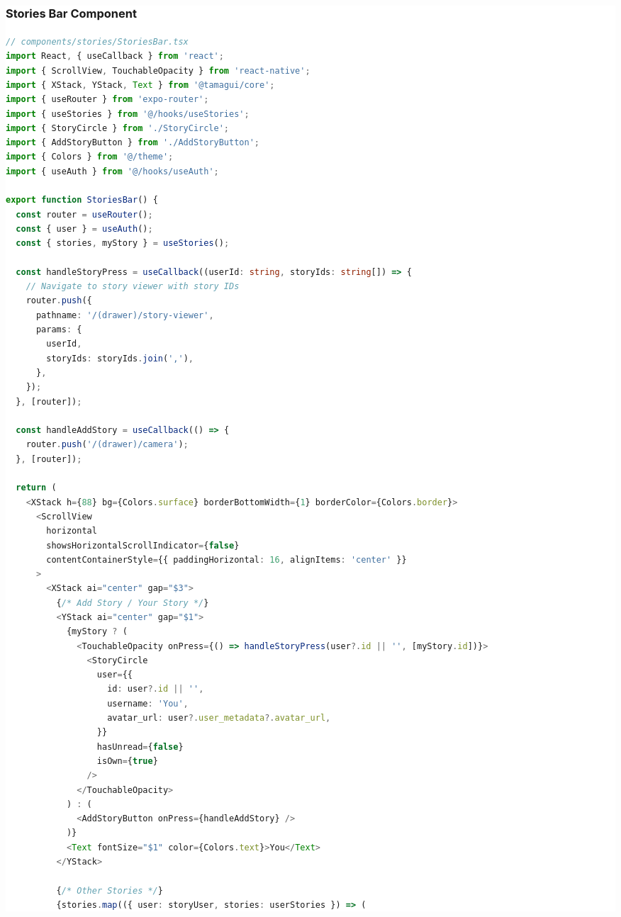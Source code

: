 ### Stories Bar Component
```typescript
// components/stories/StoriesBar.tsx
import React, { useCallback } from 'react';
import { ScrollView, TouchableOpacity } from 'react-native';
import { XStack, YStack, Text } from '@tamagui/core';
import { useRouter } from 'expo-router';
import { useStories } from '@/hooks/useStories';
import { StoryCircle } from './StoryCircle';
import { AddStoryButton } from './AddStoryButton';
import { Colors } from '@/theme';
import { useAuth } from '@/hooks/useAuth';

export function StoriesBar() {
  const router = useRouter();
  const { user } = useAuth();
  const { stories, myStory } = useStories();
  
  const handleStoryPress = useCallback((userId: string, storyIds: string[]) => {
    // Navigate to story viewer with story IDs
    router.push({
      pathname: '/(drawer)/story-viewer',
      params: { 
        userId,
        storyIds: storyIds.join(','),
      },
    });
  }, [router]);
  
  const handleAddStory = useCallback(() => {
    router.push('/(drawer)/camera');
  }, [router]);
  
  return (
    <XStack h={88} bg={Colors.surface} borderBottomWidth={1} borderColor={Colors.border}>
      <ScrollView 
        horizontal 
        showsHorizontalScrollIndicator={false}
        contentContainerStyle={{ paddingHorizontal: 16, alignItems: 'center' }}
      >
        <XStack ai="center" gap="$3">
          {/* Add Story / Your Story */}
          <YStack ai="center" gap="$1">
            {myStory ? (
              <TouchableOpacity onPress={() => handleStoryPress(user?.id || '', [myStory.id])}>
                <StoryCircle
                  user={{
                    id: user?.id || '',
                    username: 'You',
                    avatar_url: user?.user_metadata?.avatar_url,
                  }}
                  hasUnread={false}
                  isOwn={true}
                />
              </TouchableOpacity>
            ) : (
              <AddStoryButton onPress={handleAddStory} />
            )}
            <Text fontSize="$1" color={Colors.text}>You</Text>
          </YStack>
          
          {/* Other Stories */}
          {stories.map(({ user: storyUser, stories: userStories }) => (
```
